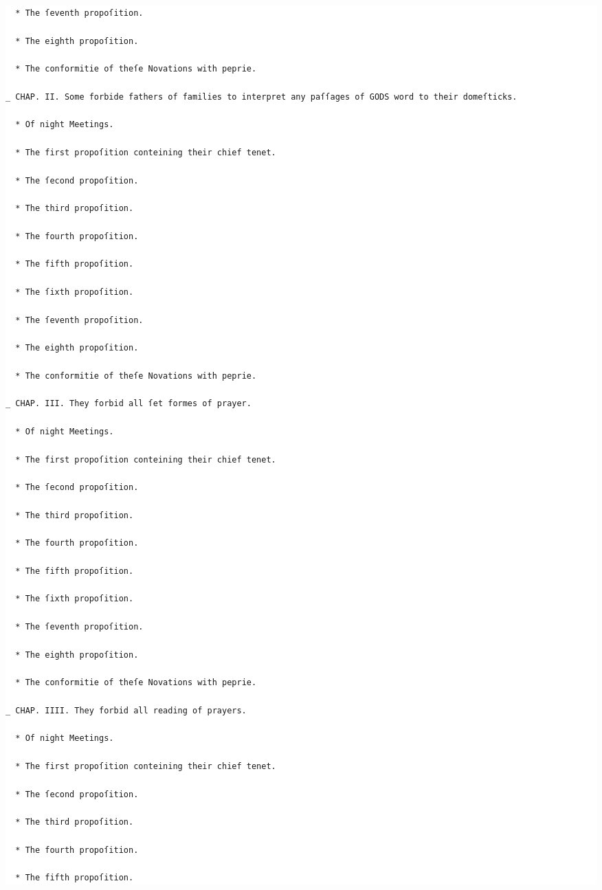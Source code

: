       * The ſeventh propoſition.

      * The eighth propoſition.

      * The conformitie of theſe Novations with peprie.

    _ CHAP. II. Some forbide fathers of families to interpret any paſſages of GODS word to their domeſticks.

      * Of night Meetings.

      * The first propoſition conteining their chief tenet.

      * The ſecond propoſition.

      * The third propoſition.

      * The fourth propoſition.

      * The fifth propoſition.

      * The ſixth propoſition.

      * The ſeventh propoſition.

      * The eighth propoſition.

      * The conformitie of theſe Novations with peprie.

    _ CHAP. III. They forbid all ſet formes of prayer.

      * Of night Meetings.

      * The first propoſition conteining their chief tenet.

      * The ſecond propoſition.

      * The third propoſition.

      * The fourth propoſition.

      * The fifth propoſition.

      * The ſixth propoſition.

      * The ſeventh propoſition.

      * The eighth propoſition.

      * The conformitie of theſe Novations with peprie.

    _ CHAP. IIII. They forbid all reading of prayers.

      * Of night Meetings.

      * The first propoſition conteining their chief tenet.

      * The ſecond propoſition.

      * The third propoſition.

      * The fourth propoſition.

      * The fifth propoſition.
